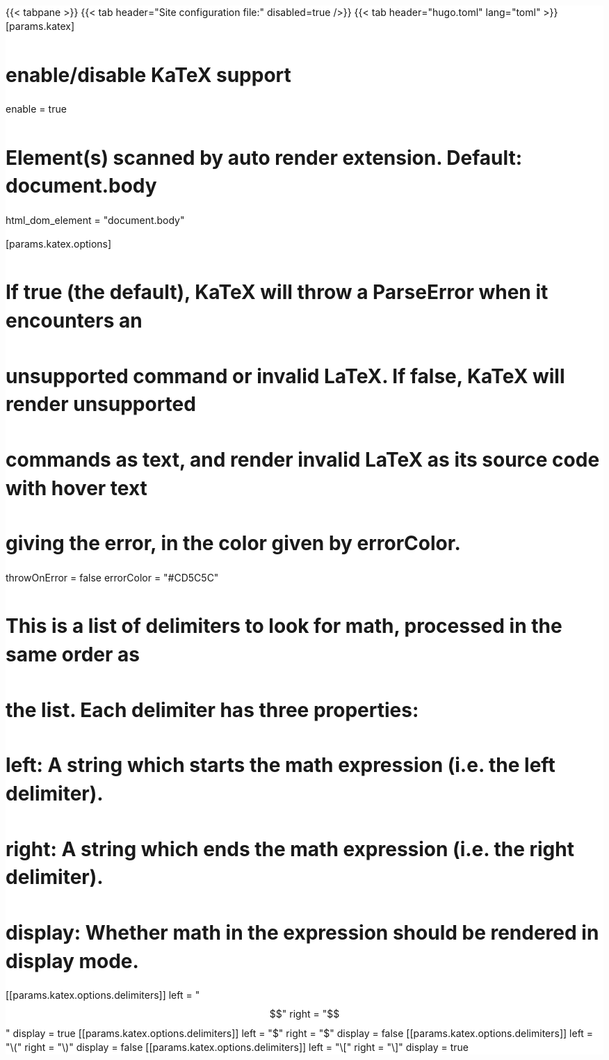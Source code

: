 

{{< tabpane >}}
{{< tab header="Site configuration file:" disabled=true />}}
{{< tab header="hugo.toml" lang="toml" >}}
[params.katex]
# enable/disable KaTeX support
enable = true
# Element(s) scanned by auto render extension. Default: document.body
html_dom_element = "document.body"

[params.katex.options]
# If true (the default), KaTeX will throw a ParseError when it encounters an
# unsupported command or invalid LaTeX. If false, KaTeX will render unsupported
# commands as text, and render invalid LaTeX as its source code with hover text
# giving the error, in the color given by errorColor.
throwOnError = false
errorColor = "#CD5C5C"

# This is a list of delimiters to look for math, processed in the same order as
# the list. Each delimiter has three properties:
#   left:    A string which starts the math expression (i.e. the left delimiter).
#   right:   A string which ends the math expression (i.e. the right delimiter).
#   display: Whether math in the expression should be rendered in display mode.
[[params.katex.options.delimiters]]
  left = "$$"
  right = "$$"
  display = true
[[params.katex.options.delimiters]]
  left = "$"
  right = "$"
  display = false
[[params.katex.options.delimiters]]
  left = "\\("
  right = "\\)"
  display = false
[[params.katex.options.delimiters]]
  left = "\\["
  right = "\\]"
  display = true